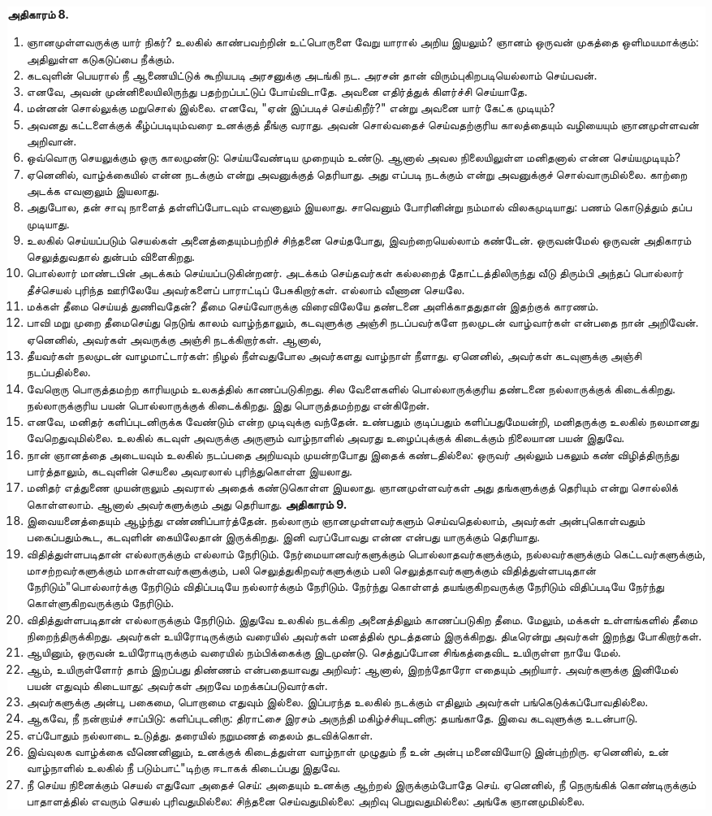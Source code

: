 **அதிகாரம் 8.**
1. ஞானமுள்ளவருக்கு யார் நிகர்? உலகில் காண்பவற்றின் உட்பொருளை வேறு யாரால் அறிய இயலும்? ஞானம் ஒருவன் முகத்தை ஒளிமயமாக்கும்: அதிலுள்ள கடுகடுப்பை நீக்கும்.
2. கடவுளின் பெயரால் நீ ஆணையிட்டுக் கூறியபடி அரசனுக்கு அடங்கி நட. அரசன் தான் விரும்புகிறபடியெல்லாம் செய்பவன்.
3. எனவே, அவன் முன்னிலையிலிருந்து பதற்றப்பட்டுப் போய்விடாதே. அவனை எதிர்த்துக் கிளர்ச்சி செய்யாதே.
4. மன்னன் சொல்லுக்கு மறுசொல் இல்லை. எனவே, "ஏன் இப்படிச் செய்கிறீர்?" என்று அவனை யார் கேட்க முடியும்?
5. அவனது கட்டளைக்குக் கீழ்ப்படியும்வரை உனக்குத் தீங்கு வராது. அவன் சொல்வதைச் செய்வதற்குரிய காலத்தையும் வழியையும் ஞானமுள்ளவன் அறிவான்.
6. ஒவ்வொரு செயலுக்கும் ஒரு காலமுண்டு: செய்யவேண்டிய முறையும் உண்டு. ஆனால் அவல நிலையிலுள்ள மனிதனால் என்ன செய்யமுடியும்?
7. ஏனெனில், வாழ்க்கையில் என்ன நடக்கும் என்று அவனுக்குத் தெரியாது. அது எப்படி நடக்கும் என்று அவனுக்குச் சொல்வாருமில்லை. காற்றை அடக்க எவனாலும் இயலாது.
8. அதுபோல, தன் சாவு நாளைத் தள்ளிப்போடவும் எவனாலும் இயலாது. சாவெனும் போரினின்று நம்மால் விலகமுடியாது: பணம் கொடுத்தும் தப்ப முடியாது.
9. உலகில் செய்யப்படும் செயல்கள் அனைத்தையும்பற்றிச் சிந்தனை செய்தபோது, இவற்றையெல்லாம் கண்டேன். ஒருவன்மேல் ஒருவன் அதிகாரம் செலுத்துவதால் துன்பம் விளைகிறது.
10. பொல்லார் மாண்டபின் அடக்கம் செய்யப்படுகின்றனர். அடக்கம் செய்தவர்கள் கல்லறைத் தோட்டத்திலிருந்து வீடு திரும்பி அந்தப் பொல்லார் தீச்செயல் புரிந்த ஊரிலேயே அவர்களைப் பாராட்டிப் பேசுகிறார்கள். எல்லாம் வீணான செயலே.
11. மக்கள் தீமை செய்யத் துணிவதேன்? தீமை செய்வோருக்கு விரைவிலேயே தண்டனை அளிக்காததுதான் இதற்குக் காரணம்.
12. பாவி மறு முறை தீமைசெய்து நெடுங் காலம் வாழ்ந்தாலும், கடவுளுக்கு அஞ்சி நடப்பவர்களே நலமுடன் வாழ்வார்கள் என்பதை நான் அறிவேன். ஏனெனில், அவர்கள் அவருக்கு அஞ்சி நடக்கிறார்கள். ஆனால்,
13. தீயவர்கள் நலமுடன் வாழமாட்டார்கள்: நிழல் நீள்வதுபோல அவர்களது வாழ்நாள் நீளாது. ஏனெனில், அவர்கள் கடவுளுக்கு அஞ்சி நடப்பதில்லை.
14. வேறொரு பொருத்தமற்ற காரியமும் உலகத்தில் காணப்படுகிறது. சில வேளைகளில் பொல்லாருக்குரிய தண்டனை நல்லாருக்குக் கிடைக்கிறது. நல்லாருக்குரிய பயன் பொல்லாருக்குக் கிடைக்கிறது. இது பொருத்தமற்றது என்கிறேன்.
15. எனவே, மனிதர் களிப்புடனிருக்க வேண்டும் என்ற முடிவுக்கு வந்தேன். உண்பதும் குடிப்பதும் களிப்பதுமேயன்றி, மனிதருக்கு உலகில் நலமானது வேறெதுவுமில்லை. உலகில் கடவுள் அவருக்கு அருளும் வாழ்நாளில் அவரது உழைப்புக்குக் கிடைக்கும் நிலையான பயன் இதுவே.
16. நான் ஞானத்தை அடையவும் உலகில் நடப்பதை அறியவும் முயன்றபோது இதைக் கண்டதில்லை: ஒருவர் அல்லும் பகலும் கண் விழித்திருந்து பார்த்தாலும், கடவுளின் செயலை அவரலால் புரிந்துகொள்ள இயலாது.
17. மனிதர் எத்துணை முயன்றாலும் அவரால் அதைக் கண்டுகொள்ள இயலாது. ஞானமுள்ளவர்கள் அது தங்களுக்குத் தெரியும் என்று சொல்லிக் கொள்ளலாம். ஆனால் அவர்களுக்கும் அது தெரியாது.
**அதிகாரம் 9.**
1. இவையனைத்தையும் ஆழ்ந்து எண்ணிப்பார்த்தேன். நல்லாரும் ஞானமுள்ளவர்களும் செய்வதெல்லாம், அவர்கள் அன்புகொள்வதும் பகைப்பதும்கூட, கடவுளின் கையிலேதான் இருக்கிறது. இனி வரப்போவது என்ன என்பது யாருக்கும் தெரியாது.
2. விதித்துள்ளபடிதான் எல்லாருக்கும் எல்லாம் நேரிடும். நேர்மையானவர்களுக்கும் பொல்லாதவர்களுக்கும், நல்லவர்களுக்கும் கெட்டவர்களுக்கும், மாசற்றவர்களுக்கும் மாசுள்ளவர்களுக்கும், பலி செலுத்துகிறவர்களுக்கும் பலி செலுத்தாவர்களுக்கும் விதித்துள்ளபடிதான் நேரிடும்"பொல்லார்க்கு நேரிடும் விதிப்படியே நல்லார்க்கும் நேரிடும். நேர்ந்து கொள்ளத் தயங்குகிறவருக்கு நேரிடும் விதிப்படியே நேர்ந்து கொள்ளுகிறவருக்கும் நேரிடும்.
3. விதித்துள்ளபடிதான் எல்லாருக்கும் நேரிடும். இதுவே உலகில் நடக்கிற அனைத்திலும் காணப்படுகிற தீமை. மேலும், மக்கள் உள்ளங்களில் தீமை நிறைந்திருக்கிறது. அவர்கள் உயிரோடிருக்கும் வரையில் அவர்கள் மனத்தில் மூடத்தனம் இருக்கிறது. திடீரென்று அவர்கள் இறந்து போகிறார்கள்.
4. ஆயினும், ஒருவன் உயிரோடிருக்கும் வரையில் நம்பிக்கைக்கு இடமுண்டு. செத்துப்போன சிங்கத்தைவிட உயிருள்ள நாயே மேல்.
5. ஆம், உயிருள்ளோர் தாம் இறப்பது திண்ணம் என்பதையாவது அறிவர்: ஆனால், இறந்தோரோ எதையும் அறியார். அவர்களுக்கு இனிமேல் பயன் எதுவும் கிடையாது: அவர்கள் அறவே மறக்கப்படுவார்கள்.
6. அவர்களுக்கு அன்பு, பகைமை, பொறாமை எதுவும் இல்லை. இப்பரந்த உலகில் நடக்கும் எதிலும் அவர்கள் பங்கெடுக்கப்போவதில்லை.
7. ஆகவே, நீ நன்றாய்ச் சாப்பிடு: களிப்புடனிரு: திராட்சை இரசம் அருந்தி மகிழ்ச்சியுடனிரு: தயங்காதே. இவை கடவுளுக்கு உடன்பாடு.
8. எப்போதும் நல்லாடை உடுத்து. தரையில் நறுமணத் தைலம் தடவிக்கொள்.
9. இவ்வுலக வாழ்க்கை வீணெனினும், உனக்குக் கிடைத்துள்ள வாழ்நாள் முழுதும் நீ உன் அன்பு மனைவியோடு இன்புற்றிரு. ஏனெனில், உன் வாழ்நாளில் உலகில் நீ படும்பாட்"டிற்கு ஈடாகக் கிடைப்பது இதுவே.
10. நீ செய்ய நினைக்கும் செயல் எதுவோ அதைச் செய்: அதையும் உனக்கு ஆற்றல் இருக்கும்போதே செய். ஏனெனில், நீ நெருங்கிக் கொண்டிருக்கும் பாதாளத்தில் எவரும் செயல் புரிவதுமில்லை: சிந்தனை செய்வதுமில்லை: அறிவு பெறுவதுமில்லை: அங்கே ஞானமுமில்லை.